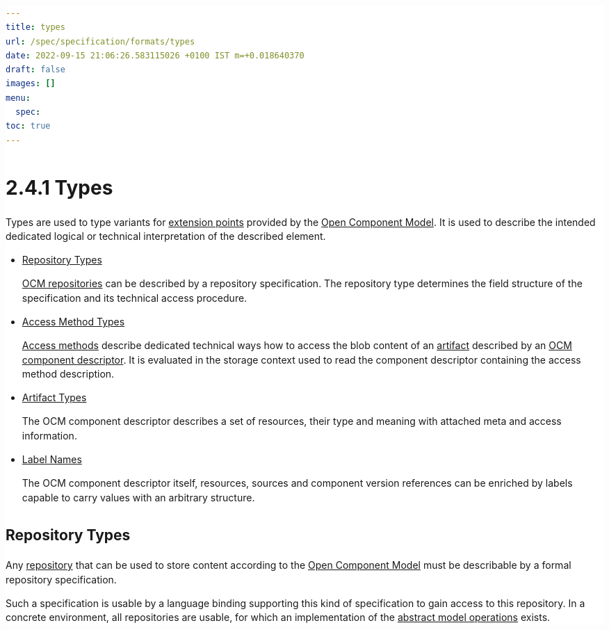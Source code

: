 ```yaml
---
title: types
url: /spec/specification/formats/types
date: 2022-09-15 21:06:26.583115026 +0100 IST m=+0.018640370
draft: false
images: []
menu:
  spec:
toc: true
---
```

# 2.4.1 Types

Types are used to type variants for [extension points](../extensionpoints/README.md)
provided by the [Open Component Model](../../../README.md).
It is used to describe the intended dedicated logical or technical interpretation
of the described element.

- [Repository Types](#repository-types)

  [OCM repositories](../elements/README.md#repositories) can be described by a
  repository specification. The repository
  type determines the field structure of the specification and its technical
  access procedure.

- [Access Method Types](#access-method-types)

  [Access methods](../elements/README.md#artifact-access) describe dedicated
  technical ways how to access the blob
  content of an [artifact](../elements/README.md#artifacts) described by an
  [OCM component descriptor](../formats/compdesc/README.md). It is evaluated in
  the storage context used to read the component descriptor containing the
  access method description.

- [Artifact Types](#artifact-types)

  The OCM component descriptor describes a set of resources, their type and
  meaning with attached meta and access information.

- [Label Names](#label-names)

  The OCM component descriptor itself, resources, sources  and component version
  references can be enriched by labels capable to carry values with an
  arbitrary structure.

## Repository Types

  Any [repository](../elements/README.md#repositories) that can be used to store
  content according to the [Open Component Model](../../../README.md) must be
  describable by a formal repository specification.

Such a specification is usable by a language binding supporting
this kind of specification to gain access to this repository.
In a concrete environment, all repositories are usable, for which an
implementation of the [abstract model operations](../operations/README.md#repository-operations)
exists.
